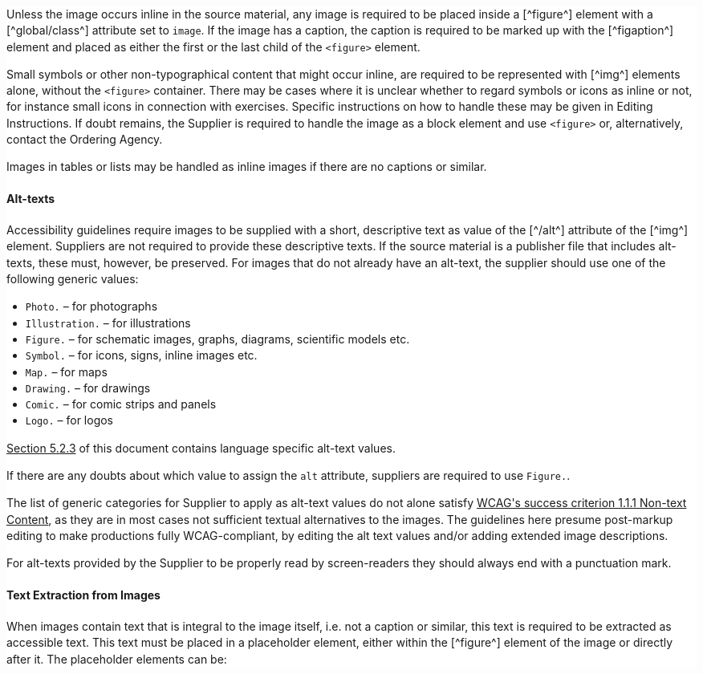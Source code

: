 Unless the image occurs inline in the source material, any image is required to be placed inside a [^figure^] element with a [^global/class^] attribute set to `image`. If the image has a caption, the caption is required to be marked up with the [^figaption^] element and placed as either the first or the last child of the `<figure>` element.

Small symbols or other non-typographical content that might occur inline, are required to be represented with [^img^] elements alone, without the `<figure>` container. There may be cases where it is unclear whether to regard symbols or icons as inline or not, for instance small icons in connection with exercises. Specific instructions on how to handle these may be given in Editing Instructions. If doubt remains, the Supplier is required to handle the image as a block element and use `<figure>` or, alternatively, contact the Ordering Agency.

Images in tables or lists may be handled as inline images if there are no captions or similar.

#### Alt-texts

Accessibility guidelines require images to be supplied with a short, descriptive text as value of the [^/alt^] attribute of the [^img^] element. Suppliers are not required to provide these descriptive texts. If the source material is a publisher file that includes alt-texts, these must, however, be preserved. For images that do not already have an alt-text, the supplier should use one of the following generic values:

- `Photo.` – for photographs
- `Illustration.` – for illustrations
- `Figure.` – for schematic images, graphs, diagrams, scientific models etc.
- `Symbol.` – for icons, signs, inline images etc.
- `Map.` – for maps
- `Drawing.` – for drawings
- `Comic.` – for comic strips and panels
- `Logo.` – for logos

[Section 5.2.3](#image-alternative-text-values) of this document contains language specific alt-text values.

If there are any doubts about which value to assign the `alt` attribute, suppliers are required to use `Figure.`.

<div class="note">

The list of generic categories for Supplier to apply as alt-text values do not alone satisfy [WCAG's success criterion 1.1.1 Non-text Content](https://www.w3.org/TR/WCAG/#non-text-content), as they are in most cases not sufficient textual alternatives to the images. The guidelines here presume post-markup editing to make productions fully WCAG-compliant, by editing the alt text values and/or adding extended image descriptions.

</div>

<div class="note">

For alt-texts provided by the Supplier to be properly read by screen-readers they should always end with a punctuation mark.

</div>

#### Text Extraction from Images

When images contain text that is integral to the image itself, i.e. not a caption or similar, this text is required to be extracted as accessible text. This text must be placed in a placeholder element, either within the [^figure^] element of the image or directly after it. The placeholder elements can be:
